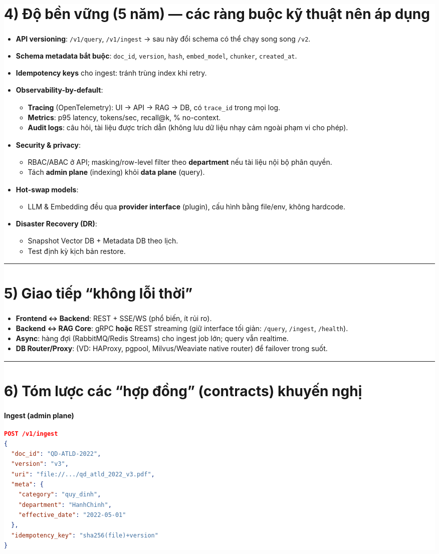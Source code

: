 # 4) Độ bền vững (5 năm) — các ràng buộc kỹ thuật nên áp dụng

* **API versioning**: `/v1/query`, `/v1/ingest` → sau này đổi schema có thể chạy song song `/v2`.
* **Schema metadata bắt buộc**: `doc_id`, `version`, `hash`, `embed_model`, `chunker`, `created_at`.
* **Idempotency keys** cho ingest: tránh trùng index khi retry.
* **Observability-by-default**:

  * **Tracing** (OpenTelemetry): UI → API → RAG → DB, có `trace_id` trong mọi log.
  * **Metrics**: p95 latency, tokens/sec, recall\@k, % no-context.
  * **Audit logs**: câu hỏi, tài liệu được trích dẫn (không lưu dữ liệu nhạy cảm ngoài phạm vi cho phép).
* **Security & privacy**:

  * RBAC/ABAC ở API; masking/row-level filter theo **department** nếu tài liệu nội bộ phân quyền.
  * Tách **admin plane** (indexing) khỏi **data plane** (query).
* **Hot-swap models**:

  * LLM & Embedding đều qua **provider interface** (plugin), cấu hình bằng file/env, không hardcode.
* **Disaster Recovery (DR)**:

  * Snapshot Vector DB + Metadata DB theo lịch.
  * Test định kỳ kịch bản restore.

---

# 5) Giao tiếp “không lỗi thời”

* **Frontend ↔ Backend**: REST + SSE/WS (phổ biến, ít rủi ro).
* **Backend ↔ RAG Core**: gRPC **hoặc** REST streaming (giữ interface tối giản: `/query`, `/ingest`, `/health`).
* **Async**: hàng đợi (RabbitMQ/Redis Streams) cho ingest job lớn; query vẫn realtime.
* **DB Router/Proxy**: (VD: HAProxy, pgpool, Milvus/Weaviate native router) để failover trong suốt.

---

# 6) Tóm lược các “hợp đồng” (contracts) khuyến nghị

**Ingest (admin plane)**

```json
POST /v1/ingest
{
  "doc_id": "QD-ATLD-2022",
  "version": "v3",
  "uri": "file://.../qd_atld_2022_v3.pdf",
  "meta": {
    "category": "quy_dinh",
    "department": "HanhChinh",
    "effective_date": "2022-05-01"
  },
  "idempotency_key": "sha256(file)+version"
}
```
